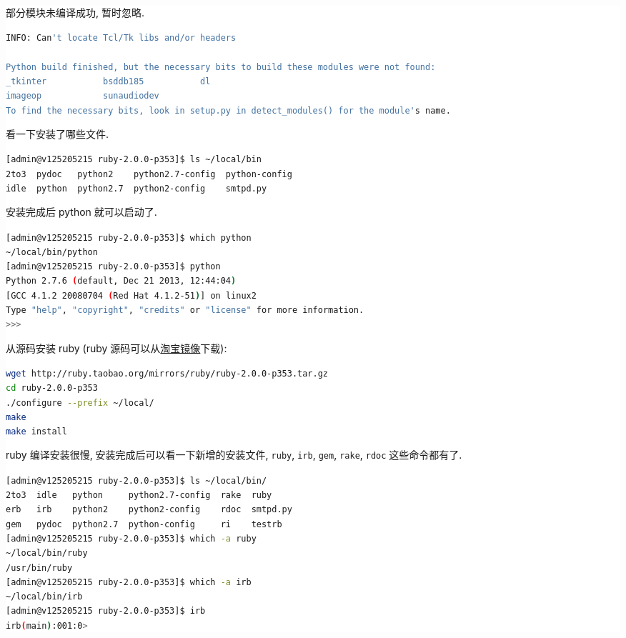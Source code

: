 部分模块未编译成功, 暂时忽略.

```sh
INFO: Can't locate Tcl/Tk libs and/or headers

Python build finished, but the necessary bits to build these modules were not found:
_tkinter           bsddb185           dl              
imageop            sunaudiodev                        
To find the necessary bits, look in setup.py in detect_modules() for the module's name.
```

看一下安装了哪些文件. 

```sh
[admin@v125205215 ruby-2.0.0-p353]$ ls ~/local/bin
2to3  pydoc   python2    python2.7-config  python-config
idle  python  python2.7  python2-config    smtpd.py
```

安装完成后 python 就可以启动了.

```sh
[admin@v125205215 ruby-2.0.0-p353]$ which python
~/local/bin/python
[admin@v125205215 ruby-2.0.0-p353]$ python
Python 2.7.6 (default, Dec 21 2013, 12:44:04) 
[GCC 4.1.2 20080704 (Red Hat 4.1.2-51)] on linux2
Type "help", "copyright", "credits" or "license" for more information.
>>> 
```

从源码安装 ruby (ruby 源码可以从[淘宝镜像](http://ruby.taobao.org/)下载):

```sh
wget http://ruby.taobao.org/mirrors/ruby/ruby-2.0.0-p353.tar.gz
cd ruby-2.0.0-p353
./configure --prefix ~/local/
make
make install
```

ruby 编译安装很慢, 安装完成后可以看一下新增的安装文件,
`ruby`, `irb`, `gem`, `rake`, `rdoc` 这些命令都有了.

```sh
[admin@v125205215 ruby-2.0.0-p353]$ ls ~/local/bin/
2to3  idle   python     python2.7-config  rake  ruby
erb   irb    python2    python2-config    rdoc  smtpd.py
gem   pydoc  python2.7  python-config     ri    testrb
[admin@v125205215 ruby-2.0.0-p353]$ which -a ruby
~/local/bin/ruby
/usr/bin/ruby
[admin@v125205215 ruby-2.0.0-p353]$ which -a irb
~/local/bin/irb
[admin@v125205215 ruby-2.0.0-p353]$ irb
irb(main):001:0> 
```
